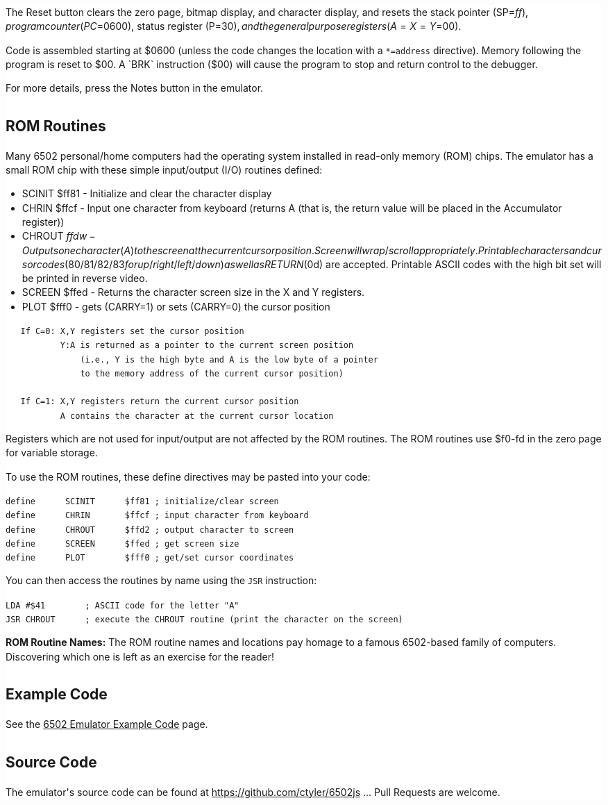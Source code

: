 The Reset button clears the zero page, bitmap display, and character display, and resets the stack pointer (SP=$ff), program counter (PC=$0600), status register (P=$30), and the general purpose registers (A=X=Y=$00).

Code is assembled starting at $0600 (unless the code changes the location with a `*=address` directive). Memory following the program is reset to $00. A `BRK` instruction ($00) will cause the program to stop and return control to the debugger.

For more details, press the Notes button in the emulator.

## ROM Routines

Many 6502 personal/home computers had the operating system installed in read-only memory (ROM) chips. The emulator has a small ROM chip with these simple input/output (I/O) routines defined:

- SCINIT $ff81 - Initialize and clear the character display
- CHRIN $ffcf - Input one character from keyboard (returns A (that is, the return value will be placed in the Accumulator register))
- CHROUT $ffdw - Outputs one character (A) to the screen at the current cursor position. Screen will wrap/scroll appropriately. Printable characters and cursor codes ($80/$81/$82/$83 for up/right/left/down) as well as RETURN ($0d) are accepted. Printable ASCII codes with the high bit set will be printed in reverse video.
- SCREEN $ffed - Returns the character screen size in the X and Y registers.
- PLOT $fff0 - gets (CARRY=1) or sets (CARRY=0) the cursor position

```assembly
   If C=0: X,Y registers set the cursor position
           Y:A is returned as a pointer to the current screen position 
               (i.e., Y is the high byte and A is the low byte of a pointer
               to the memory address of the current cursor position)

   If C=1: X,Y registers return the current cursor position
           A contains the character at the current cursor location
```

Registers which are not used for input/output are not affected by the ROM routines. The ROM routines use $f0-fd in the zero page for variable storage.

To use the ROM routines, these define directives may be pasted into your code:

```assembly
define		SCINIT		$ff81 ; initialize/clear screen
define		CHRIN		$ffcf ; input character from keyboard
define		CHROUT		$ffd2 ; output character to screen
define		SCREEN		$ffed ; get screen size
define		PLOT		$fff0 ; get/set cursor coordinates
```

You can then access the routines by name using the `JSR` instruction:

```assembly
LDA #$41        ; ASCII code for the letter "A"
JSR CHROUT      ; execute the CHROUT routine (print the character on the screen)
```

**ROM Routine Names:** The ROM routine names and locations pay homage to a famous 6502-based family of computers. Discovering which one is left as an exercise for the reader!

## Example Code

See the [6502 Emulator Example Code](./6502-emulator-example-code.md) page.

## Source Code

The emulator's source code can be found at https://github.com/ctyler/6502js ... Pull Requests are welcome.
